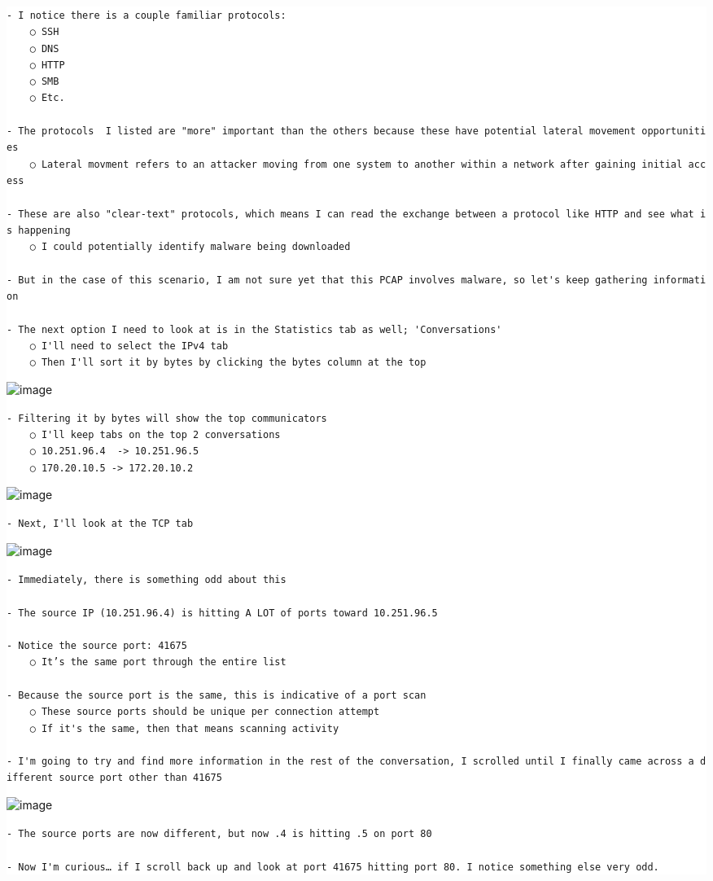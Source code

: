 	- I notice there is a couple familiar protocols:
		○ SSH
		○ DNS
		○ HTTP
		○ SMB
		○ Etc. 

	- The protocols  I listed are "more" important than the others because these have potential lateral movement opportunities
		○ Lateral movment refers to an attacker moving from one system to another within a network after gaining initial access

	- These are also "clear-text" protocols, which means I can read the exchange between a protocol like HTTP and see what is happening
		○ I could potentially identify malware being downloaded

	- But in the case of this scenario, I am not sure yet that this PCAP involves malware, so let's keep gathering information

	- The next option I need to look at is in the Statistics tab as well; 'Conversations'
		○ I'll need to select the IPv4 tab
		○ Then I'll sort it by bytes by clicking the bytes column at the top

![image](https://github.com/user-attachments/assets/20f4e9be-1c59-4a36-bbc4-a7bf047404ef)

	- Filtering it by bytes will show the top communicators 
		○ I'll keep tabs on the top 2 conversations
		○ 10.251.96.4  -> 10.251.96.5
		○ 170.20.10.5 -> 172.20.10.2

![image](https://github.com/user-attachments/assets/7cb835fc-66f5-48d9-bbe8-1a0b00ed26c5)

	- Next, I'll look at the TCP tab

![image](https://github.com/user-attachments/assets/d2c5624a-0154-4574-8f30-369f151fc8f5)

	- Immediately, there is something odd about this

	- The source IP (10.251.96.4) is hitting A LOT of ports toward 10.251.96.5

	- Notice the source port: 41675
		○ It’s the same port through the entire list

	- Because the source port is the same, this is indicative of a port scan
		○ These source ports should be unique per connection attempt 
		○ If it's the same, then that means scanning activity 

	- I'm going to try and find more information in the rest of the conversation, I scrolled until I finally came across a different source port other than 41675

![image](https://github.com/user-attachments/assets/41994f06-3415-4f3b-8c52-fc51183f0583)

	- The source ports are now different, but now .4 is hitting .5 on port 80

	- Now I'm curious… if I scroll back up and look at port 41675 hitting port 80. I notice something else very odd. 
